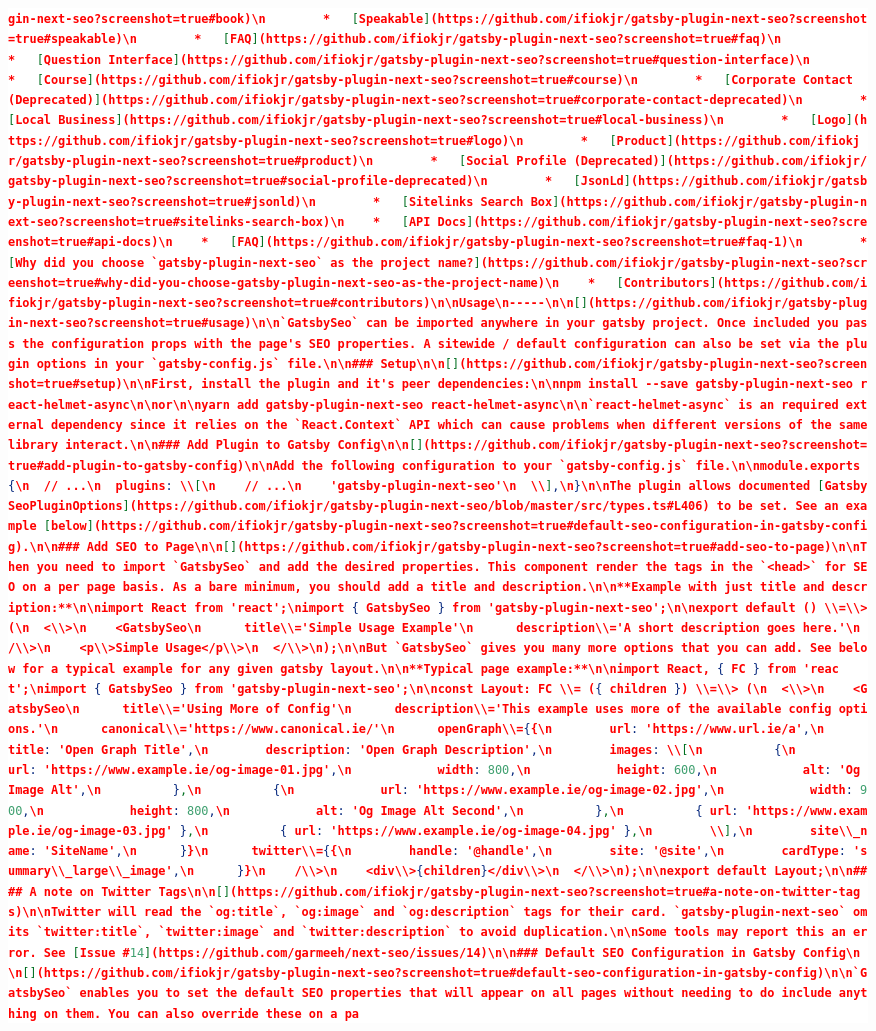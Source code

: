 ```json
gin-next-seo?screenshot=true#book)\n        *   [Speakable](https://github.com/ifiokjr/gatsby-plugin-next-seo?screenshot=true#speakable)\n        *   [FAQ](https://github.com/ifiokjr/gatsby-plugin-next-seo?screenshot=true#faq)\n            *   [Question Interface](https://github.com/ifiokjr/gatsby-plugin-next-seo?screenshot=true#question-interface)\n        *   [Course](https://github.com/ifiokjr/gatsby-plugin-next-seo?screenshot=true#course)\n        *   [Corporate Contact (Deprecated)](https://github.com/ifiokjr/gatsby-plugin-next-seo?screenshot=true#corporate-contact-deprecated)\n        *   [Local Business](https://github.com/ifiokjr/gatsby-plugin-next-seo?screenshot=true#local-business)\n        *   [Logo](https://github.com/ifiokjr/gatsby-plugin-next-seo?screenshot=true#logo)\n        *   [Product](https://github.com/ifiokjr/gatsby-plugin-next-seo?screenshot=true#product)\n        *   [Social Profile (Deprecated)](https://github.com/ifiokjr/gatsby-plugin-next-seo?screenshot=true#social-profile-deprecated)\n        *   [JsonLd](https://github.com/ifiokjr/gatsby-plugin-next-seo?screenshot=true#jsonld)\n        *   [Sitelinks Search Box](https://github.com/ifiokjr/gatsby-plugin-next-seo?screenshot=true#sitelinks-search-box)\n    *   [API Docs](https://github.com/ifiokjr/gatsby-plugin-next-seo?screenshot=true#api-docs)\n    *   [FAQ](https://github.com/ifiokjr/gatsby-plugin-next-seo?screenshot=true#faq-1)\n        *   [Why did you choose `gatsby-plugin-next-seo` as the project name?](https://github.com/ifiokjr/gatsby-plugin-next-seo?screenshot=true#why-did-you-choose-gatsby-plugin-next-seo-as-the-project-name)\n    *   [Contributors](https://github.com/ifiokjr/gatsby-plugin-next-seo?screenshot=true#contributors)\n\nUsage\n-----\n\n[](https://github.com/ifiokjr/gatsby-plugin-next-seo?screenshot=true#usage)\n\n`GatsbySeo` can be imported anywhere in your gatsby project. Once included you pass the configuration props with the page's SEO properties. A sitewide / default configuration can also be set via the plugin options in your `gatsby-config.js` file.\n\n### Setup\n\n[](https://github.com/ifiokjr/gatsby-plugin-next-seo?screenshot=true#setup)\n\nFirst, install the plugin and it's peer dependencies:\n\nnpm install --save gatsby-plugin-next-seo react-helmet-async\n\nor\n\nyarn add gatsby-plugin-next-seo react-helmet-async\n\n`react-helmet-async` is an required external dependency since it relies on the `React.Context` API which can cause problems when different versions of the same library interact.\n\n### Add Plugin to Gatsby Config\n\n[](https://github.com/ifiokjr/gatsby-plugin-next-seo?screenshot=true#add-plugin-to-gatsby-config)\n\nAdd the following configuration to your `gatsby-config.js` file.\n\nmodule.exports {\n  // ...\n  plugins: \\[\n    // ...\n    'gatsby-plugin-next-seo'\n  \\],\n}\n\nThe plugin allows documented [GatsbySeoPluginOptions](https://github.com/ifiokjr/gatsby-plugin-next-seo/blob/master/src/types.ts#L406) to be set. See an example [below](https://github.com/ifiokjr/gatsby-plugin-next-seo?screenshot=true#default-seo-configuration-in-gatsby-config).\n\n### Add SEO to Page\n\n[](https://github.com/ifiokjr/gatsby-plugin-next-seo?screenshot=true#add-seo-to-page)\n\nThen you need to import `GatsbySeo` and add the desired properties. This component render the tags in the `<head>` for SEO on a per page basis. As a bare minimum, you should add a title and description.\n\n**Example with just title and description:**\n\nimport React from 'react';\nimport { GatsbySeo } from 'gatsby-plugin-next-seo';\n\nexport default () \\=\\> (\n  <\\>\n    <GatsbySeo\n      title\\='Simple Usage Example'\n      description\\='A short description goes here.'\n    /\\>\n    <p\\>Simple Usage</p\\>\n  </\\>\n);\n\nBut `GatsbySeo` gives you many more options that you can add. See below for a typical example for any given gatsby layout.\n\n**Typical page example:**\n\nimport React, { FC } from 'react';\nimport { GatsbySeo } from 'gatsby-plugin-next-seo';\n\nconst Layout: FC \\= ({ children }) \\=\\> (\n  <\\>\n    <GatsbySeo\n      title\\='Using More of Config'\n      description\\='This example uses more of the available config options.'\n      canonical\\='https://www.canonical.ie/'\n      openGraph\\={{\n        url: 'https://www.url.ie/a',\n        title: 'Open Graph Title',\n        description: 'Open Graph Description',\n        images: \\[\n          {\n            url: 'https://www.example.ie/og-image-01.jpg',\n            width: 800,\n            height: 600,\n            alt: 'Og Image Alt',\n          },\n          {\n            url: 'https://www.example.ie/og-image-02.jpg',\n            width: 900,\n            height: 800,\n            alt: 'Og Image Alt Second',\n          },\n          { url: 'https://www.example.ie/og-image-03.jpg' },\n          { url: 'https://www.example.ie/og-image-04.jpg' },\n        \\],\n        site\\_name: 'SiteName',\n      }}\n      twitter\\={{\n        handle: '@handle',\n        site: '@site',\n        cardType: 'summary\\_large\\_image',\n      }}\n    /\\>\n    <div\\>{children}</div\\>\n  </\\>\n);\n\nexport default Layout;\n\n#### A note on Twitter Tags\n\n[](https://github.com/ifiokjr/gatsby-plugin-next-seo?screenshot=true#a-note-on-twitter-tags)\n\nTwitter will read the `og:title`, `og:image` and `og:description` tags for their card. `gatsby-plugin-next-seo` omits `twitter:title`, `twitter:image` and `twitter:description` to avoid duplication.\n\nSome tools may report this an error. See [Issue #14](https://github.com/garmeeh/next-seo/issues/14)\n\n### Default SEO Configuration in Gatsby Config\n\n[](https://github.com/ifiokjr/gatsby-plugin-next-seo?screenshot=true#default-seo-configuration-in-gatsby-config)\n\n`GatsbySeo` enables you to set the default SEO properties that will appear on all pages without needing to do include anything on them. You can also override these on a pa
```